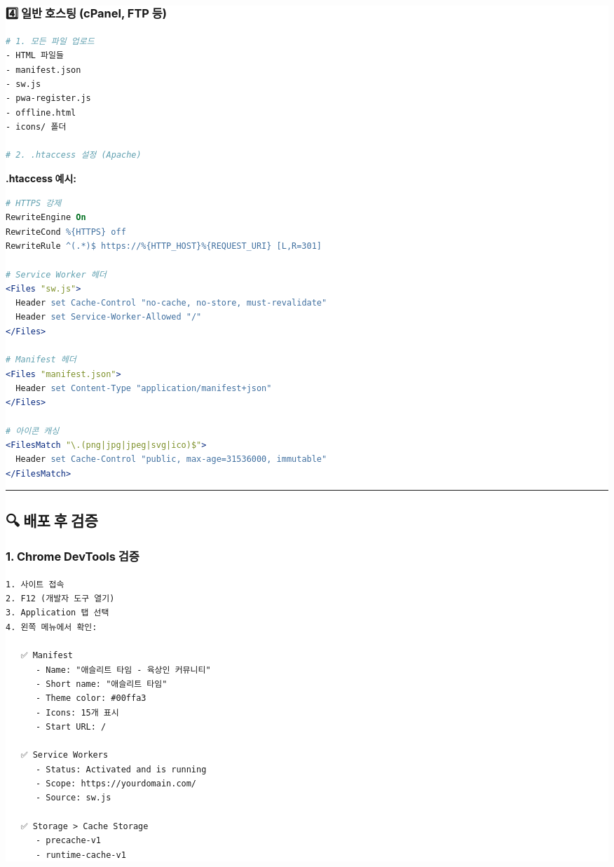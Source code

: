 ### 4️⃣ 일반 호스팅 (cPanel, FTP 등)

```bash
# 1. 모든 파일 업로드
- HTML 파일들
- manifest.json
- sw.js
- pwa-register.js
- offline.html
- icons/ 폴더

# 2. .htaccess 설정 (Apache)
```

**.htaccess 예시:**
```apache
# HTTPS 강제
RewriteEngine On
RewriteCond %{HTTPS} off
RewriteRule ^(.*)$ https://%{HTTP_HOST}%{REQUEST_URI} [L,R=301]

# Service Worker 헤더
<Files "sw.js">
  Header set Cache-Control "no-cache, no-store, must-revalidate"
  Header set Service-Worker-Allowed "/"
</Files>

# Manifest 헤더
<Files "manifest.json">
  Header set Content-Type "application/manifest+json"
</Files>

# 아이콘 캐싱
<FilesMatch "\.(png|jpg|jpeg|svg|ico)$">
  Header set Cache-Control "public, max-age=31536000, immutable"
</FilesMatch>
```

---

## 🔍 배포 후 검증

### 1. Chrome DevTools 검증

```
1. 사이트 접속
2. F12 (개발자 도구 열기)
3. Application 탭 선택
4. 왼쪽 메뉴에서 확인:
   
   ✅ Manifest
      - Name: "애슬리트 타임 - 육상인 커뮤니티"
      - Short name: "애슬리트 타임"
      - Theme color: #00ffa3
      - Icons: 15개 표시
      - Start URL: /
   
   ✅ Service Workers
      - Status: Activated and is running
      - Scope: https://yourdomain.com/
      - Source: sw.js
   
   ✅ Storage > Cache Storage
      - precache-v1
      - runtime-cache-v1
```